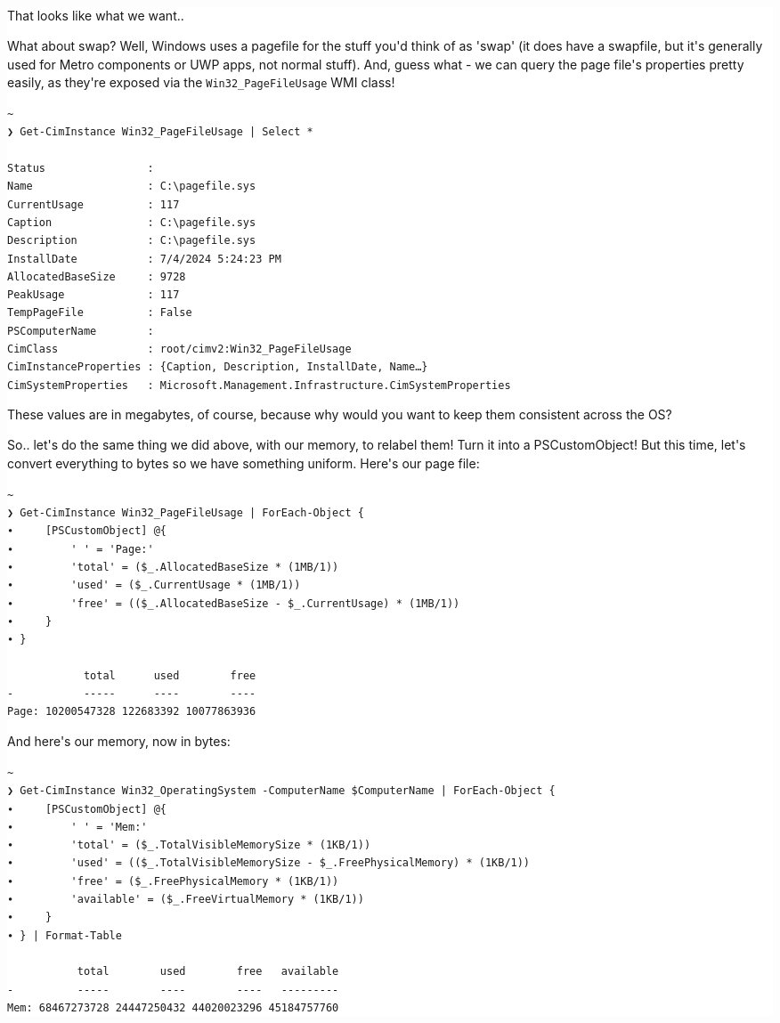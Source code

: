 That looks like what we want..

What about swap? Well, Windows uses a pagefile for the stuff you'd think of as 'swap' (it does have a swapfile, but it's generally used for Metro components or UWP apps, not normal stuff). And, guess what - we can query the page file's properties pretty easily, as they're exposed via the `Win32_PageFileUsage` WMI class!

```txt
~
❯ Get-CimInstance Win32_PageFileUsage | Select *

Status                :
Name                  : C:\pagefile.sys
CurrentUsage          : 117
Caption               : C:\pagefile.sys
Description           : C:\pagefile.sys
InstallDate           : 7/4/2024 5:24:23 PM
AllocatedBaseSize     : 9728
PeakUsage             : 117
TempPageFile          : False
PSComputerName        :
CimClass              : root/cimv2:Win32_PageFileUsage
CimInstanceProperties : {Caption, Description, InstallDate, Name…}
CimSystemProperties   : Microsoft.Management.Infrastructure.CimSystemProperties
```

These values are in megabytes, of course, because why would you want to keep them consistent across the OS?

So.. let's do the same thing we did above, with our memory, to relabel them! Turn it into a PSCustomObject! But this time, let's convert everything to bytes so we have something uniform. Here's our page file:

```txt
~
❯ Get-CimInstance Win32_PageFileUsage | ForEach-Object {
∙     [PSCustomObject] @{
∙         ' ' = 'Page:'
∙         'total' = ($_.AllocatedBaseSize * (1MB/1))
∙         'used' = ($_.CurrentUsage * (1MB/1))
∙         'free' = (($_.AllocatedBaseSize - $_.CurrentUsage) * (1MB/1))
∙     }
∙ }

            total      used        free
-           -----      ----        ----
Page: 10200547328 122683392 10077863936
```

And here's our memory, now in bytes:

```txt
~
❯ Get-CimInstance Win32_OperatingSystem -ComputerName $ComputerName | ForEach-Object {
∙     [PSCustomObject] @{
∙         ' ' = 'Mem:'
∙         'total' = ($_.TotalVisibleMemorySize * (1KB/1))
∙         'used' = (($_.TotalVisibleMemorySize - $_.FreePhysicalMemory) * (1KB/1))
∙         'free' = ($_.FreePhysicalMemory * (1KB/1))
∙         'available' = ($_.FreeVirtualMemory * (1KB/1))
∙     }
∙ } | Format-Table

           total        used        free   available
-          -----        ----        ----   ---------
Mem: 68467273728 24447250432 44020023296 45184757760
```
